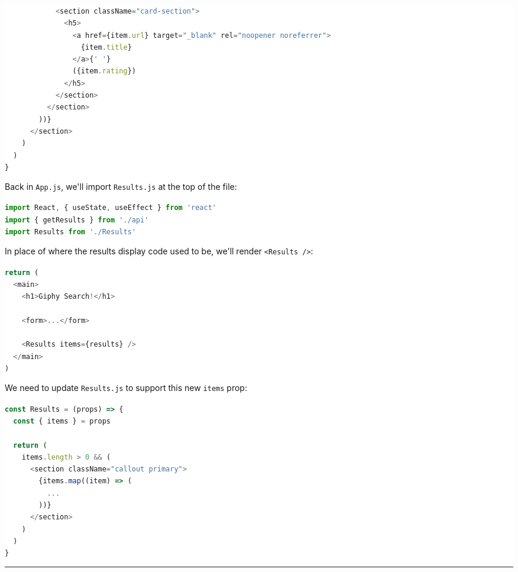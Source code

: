 ```js
            <section className="card-section">
              <h5>
                <a href={item.url} target="_blank" rel="noopener noreferrer">
                  {item.title}
                </a>{' '}
                ({item.rating})
              </h5>
            </section>
          </section>
        ))}
      </section>
    )
  )
}
```

Back in `App.js`, we'll import `Results.js` at the top of the file:

```js
import React, { useState, useEffect } from 'react'
import { getResults } from './api'
import Results from './Results'
```

In place of where the results display code used to be, we'll render `<Results />`:

```js
return (
  <main>
    <h1>Giphy Search!</h1>

    <form>...</form>

    <Results items={results} />
  </main>
)
```

We need to update `Results.js` to support this new `items` prop:

```js
const Results = (props) => {
  const { items } = props

  return (
    items.length > 0 && (
      <section className="callout primary">
        {items.map((item) => (
          ...
        ))}
      </section>
    )
  )
}
```

---